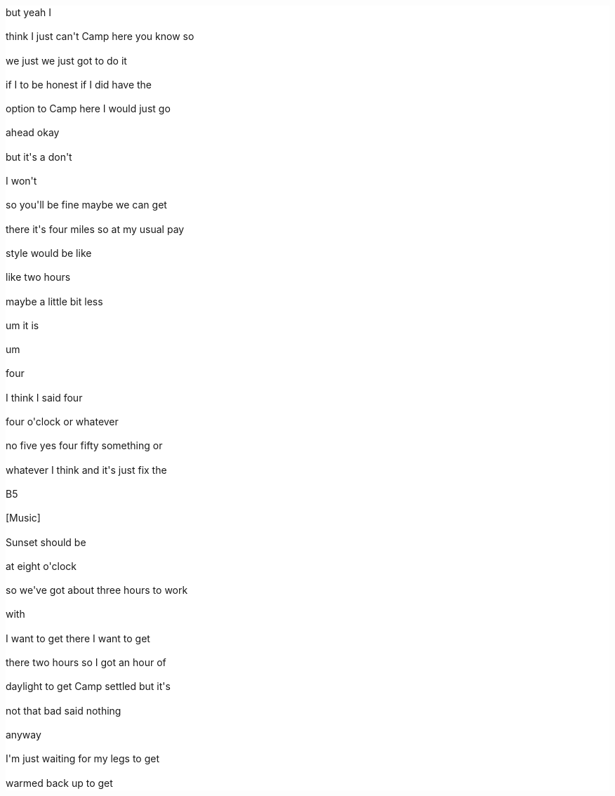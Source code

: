 but yeah I

think I just can&#39;t Camp here you know so

we just we just got to do it

if I to be honest if I did have the

option to Camp here I would just go

ahead okay

but it&#39;s a don&#39;t

I won&#39;t

so you&#39;ll be fine maybe we can get

there it&#39;s four miles so at my usual pay

style would be like

like two hours

maybe a little bit less

um it is

um

four

I think I said four

four o&#39;clock or whatever

no five yes four fifty something or

whatever I think and it&#39;s just fix the

B5

[Music]

Sunset should be

at eight o&#39;clock

so we&#39;ve got about three hours to work

with

I want to get there I want to get

there two hours so I got an hour of

daylight to get Camp settled but it&#39;s

not that bad said nothing

anyway

I&#39;m just waiting for my legs to get

warmed back up to get
